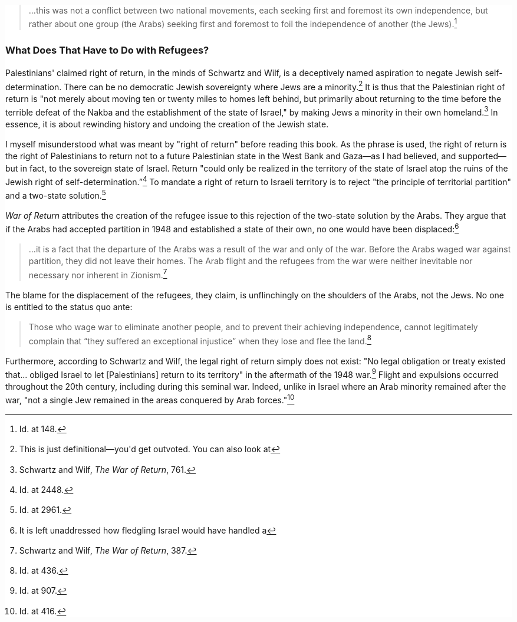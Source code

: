 > ...this was not a conflict between two national movements, each
> seeking first and foremost its own independence, but rather about one
> group (the Arabs) seeking first and foremost to foil the independence
> of another (the Jews).[^6]

### What Does That Have to Do with Refugees?
Palestinians' claimed right of return, in the minds of Schwartz and
Wilf, is a deceptively named aspiration to negate Jewish
self-determination. There can be no democratic Jewish sovereignty where
Jews are a minority.[^7] It is thus that the Palestinian right of return
is "not merely about moving ten or twenty miles to homes left behind,
but primarily about returning to the time before the terrible defeat of
the Nakba and the establishment of the state of Israel," by making Jews
a minority in their own homeland.[^8] In essence, it is about rewinding
history and undoing the creation of the Jewish state.

I myself misunderstood what was meant by "right of return" before
reading this book. As the phrase is used, the right of return is the
right of Palestinians to return not to a future Palestinian state in the
West Bank and Gaza—as I had believed, and supported—but in fact, to the
sovereign state of Israel. Return "could only be realized in the
territory of the state of Israel atop the ruins of the Jewish right of
self-determination.”[^9] To mandate a right of return to Israeli
territory is to reject "the principle of territorial partition" and a
two-state solution.[^10]

*War of Return* attributes the creation of the refugee issue to this
rejection of the two-state solution by the Arabs. They argue that if the
Arabs had accepted partition in 1948 and established a state of their
own, no one would have been displaced:[^11]

> ...it is a fact that the departure of the Arabs was a result of the
> war and only of the war. Before the Arabs waged war against partition,
> they did not leave their homes. The Arab flight and the refugees from
> the war were neither inevitable nor necessary nor inherent in
> Zionism.[^12]

The blame for the displacement of the refugees, they claim, is
unflinchingly on the shoulders of the Arabs, not the Jews. No one is
entitled to the status quo ante:

> Those who wage war to eliminate another people, and to prevent their
> achieving independence, cannot legitimately complain that “they
> suffered an exceptional injustice” when they lose and flee the
> land.[^13]

Furthermore, according to Schwartz and Wilf, the legal right of return
simply does not exist: "No legal obligation or treaty existed that...
obliged Israel to let [Palestinians] return to its territory" in the
aftermath of the 1948 war.[^14] Flight and expulsions occurred
throughout the 20th century, including during this seminal war. Indeed,
unlike in Israel where an Arab minority remained after the war, "not a
single Jew remained in the areas conquered by Arab forces."[^15] 


[^1]: In the interest of full transparency, I will admit here that the
[^2]: Literal, ["The War of Return"](https://literal.club/book/the-war-of-return-24grq).
[^3]: Schwartz and Wilf, *The War of Return*, 55
[^4]: As you read this review, you may find yourself confused, thinking:
[^5]: Schwartz and Wilf, *The War of Return*, 131.
[^6]: Id. at 148.
[^7]: This is just definitional—you'd get outvoted. You can also look at
[^8]: Schwartz and Wilf, *The War of Return*, 761.
[^9]: Id. at 2448.
[^10]: Id. at 2961.
[^11]: It is left unaddressed how fledgling Israel would have handled a
[^12]: Schwartz and Wilf, *The War of Return*, 387.
[^13]: Id. at 436.
[^14]: Id. at 907.
[^15]: Id. at 416.
[^16]: Id. at 496.
[^17]: Id. at 1398.
[^18]: Id. at 2961.
[^19]: Id. at 1631.
[^20]: Id. at 1329.
[^21]: Id. at 1474.
[^22]: Id. at 1953.
[^23]: Id. at 2248.
[^24]: Id. at 3559.
[^25]: Id. at 3785.
[^26]: Id. at 3516.
[^27]: Id. at 2065.
[^28]: Id. at 2496.
[^29]: I would like to note, at this point, that there is a lot more to
[^30]: I love footnotes. I especially like when they are humorous,
[^31]: Including but not limited to archives from the UN, Israel, US,
[^32]: Schwartz and Wilf, *The War of Return*, 3246
[^33]: Ibid.
[^34]: Id. at 1309.
[^35]: One such adjustment, if Schwartz and Wilf are taking suggestions,
[^36]: Schwartz and Wilf, *The War of Return*, 1006.
[^37]: Id. at 3408.